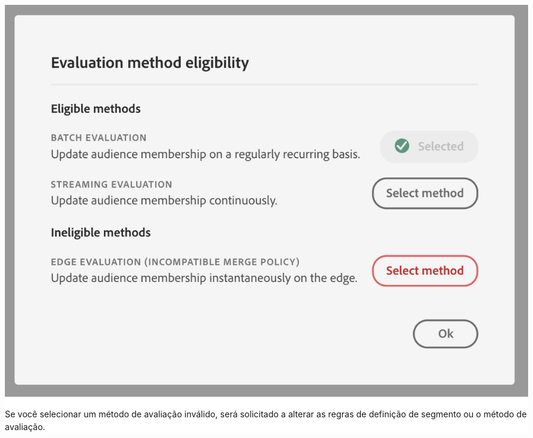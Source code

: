 ![A janela pop-up de qualificação do método de avaliação é exibida. Isso exibe quais métodos de avaliação são qualificados e não qualificados para a definição de segmento.](../images/ui/segment-builder/select-evaluation-method.png)

Se você selecionar um método de avaliação inválido, será solicitado a alterar as regras de definição de segmento ou o método de avaliação.
